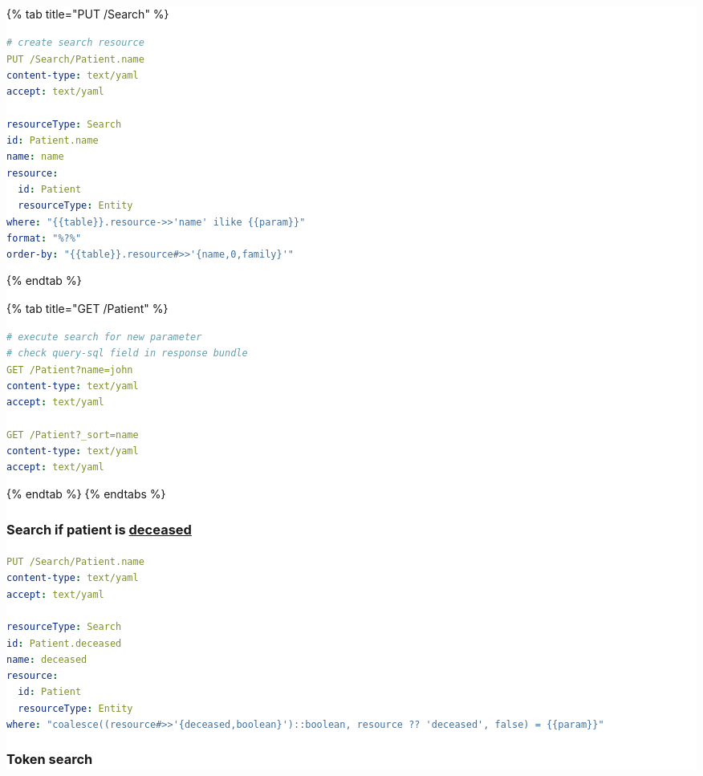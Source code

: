 {% tab title="PUT /Search" %}
```yaml
# create search resource
PUT /Search/Patient.name
content-type: text/yaml
accept: text/yaml

resourceType: Search
id: Patient.name 
name: name 
resource: 
  id: Patient
  resourceType: Entity
where: "{{table}}.resource->>'name' ilike {{param}}" 
format: "%?%" 
order-by: "{{table}}.resource#>>'{name,0,family}'" 
```
{% endtab %}

{% tab title="GET /Patient" %}
```yaml
# execute search for new parameter
# check query-sql field in response bundle
GET /Patient?name=john
content-type: text/yaml
accept: text/yaml

GET /Patient?_sort=name
content-type: text/yaml
accept: text/yaml
```
{% endtab %}
{% endtabs %}

### Search if patient is [deceased](https://www.hl7.org/fhir/patient.html#search)

```yaml
PUT /Search/Patient.name
content-type: text/yaml
accept: text/yaml

resourceType: Search
id: Patient.deceased
name: deceased
resource:
  id: Patient
  resourceType: Entity
where: "coalesce((resource#>>'{deceased,boolean}')::boolean, resource ?? 'deceased', false) = {{param}}"
```

### Token search
